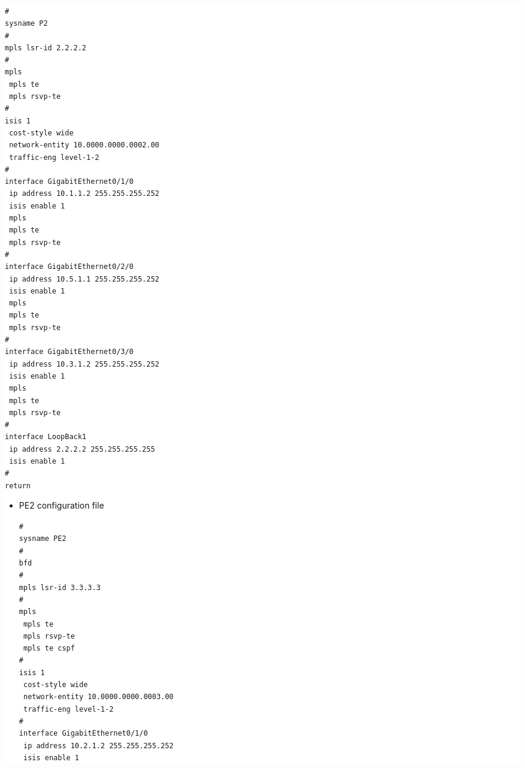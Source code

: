   ```
  #
  sysname P2
  #
  mpls lsr-id 2.2.2.2
  #
  mpls
   mpls te
   mpls rsvp-te
  #
  isis 1
   cost-style wide
   network-entity 10.0000.0000.0002.00
   traffic-eng level-1-2
  #
  interface GigabitEthernet0/1/0
   ip address 10.1.1.2 255.255.255.252
   isis enable 1
   mpls
   mpls te
   mpls rsvp-te
  #
  interface GigabitEthernet0/2/0
   ip address 10.5.1.1 255.255.255.252
   isis enable 1
   mpls
   mpls te
   mpls rsvp-te
  #
  interface GigabitEthernet0/3/0
   ip address 10.3.1.2 255.255.255.252
   isis enable 1
   mpls
   mpls te
   mpls rsvp-te
  #
  interface LoopBack1
   ip address 2.2.2.2 255.255.255.255
   isis enable 1
  #
  return
  ```
* PE2 configuration file
  
  ```
  #
  sysname PE2
  #
  bfd
  #
  mpls lsr-id 3.3.3.3
  #
  mpls
   mpls te
   mpls rsvp-te
   mpls te cspf
  #
  isis 1
   cost-style wide
   network-entity 10.0000.0000.0003.00
   traffic-eng level-1-2
  #
  interface GigabitEthernet0/1/0
   ip address 10.2.1.2 255.255.255.252
   isis enable 1
  ```